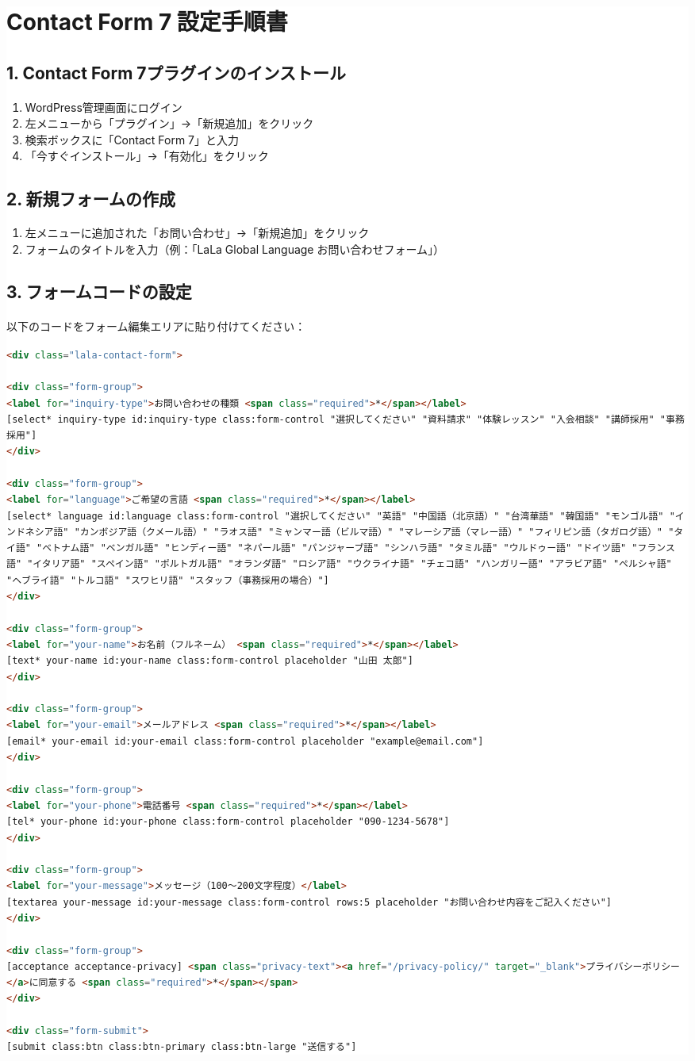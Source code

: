 # Contact Form 7 設定手順書

## 1. Contact Form 7プラグインのインストール

1. WordPress管理画面にログイン
2. 左メニューから「プラグイン」→「新規追加」をクリック
3. 検索ボックスに「Contact Form 7」と入力
4. 「今すぐインストール」→「有効化」をクリック

## 2. 新規フォームの作成

1. 左メニューに追加された「お問い合わせ」→「新規追加」をクリック
2. フォームのタイトルを入力（例：「LaLa Global Language お問い合わせフォーム」）

## 3. フォームコードの設定

以下のコードをフォーム編集エリアに貼り付けてください：

```html
<div class="lala-contact-form">

<div class="form-group">
<label for="inquiry-type">お問い合わせの種類 <span class="required">*</span></label>
[select* inquiry-type id:inquiry-type class:form-control "選択してください" "資料請求" "体験レッスン" "入会相談" "講師採用" "事務採用"]
</div>

<div class="form-group">
<label for="language">ご希望の言語 <span class="required">*</span></label>
[select* language id:language class:form-control "選択してください" "英語" "中国語（北京語）" "台湾華語" "韓国語" "モンゴル語" "インドネシア語" "カンボジア語（クメール語）" "ラオス語" "ミャンマー語（ビルマ語）" "マレーシア語（マレー語）" "フィリピン語（タガログ語）" "タイ語" "ベトナム語" "ベンガル語" "ヒンディー語" "ネパール語" "パンジャーブ語" "シンハラ語" "タミル語" "ウルドゥー語" "ドイツ語" "フランス語" "イタリア語" "スペイン語" "ポルトガル語" "オランダ語" "ロシア語" "ウクライナ語" "チェコ語" "ハンガリー語" "アラビア語" "ペルシャ語" "ヘブライ語" "トルコ語" "スワヒリ語" "スタッフ（事務採用の場合）"]
</div>

<div class="form-group">
<label for="your-name">お名前（フルネーム） <span class="required">*</span></label>
[text* your-name id:your-name class:form-control placeholder "山田 太郎"]
</div>

<div class="form-group">
<label for="your-email">メールアドレス <span class="required">*</span></label>
[email* your-email id:your-email class:form-control placeholder "example@email.com"]
</div>

<div class="form-group">
<label for="your-phone">電話番号 <span class="required">*</span></label>
[tel* your-phone id:your-phone class:form-control placeholder "090-1234-5678"]
</div>

<div class="form-group">
<label for="your-message">メッセージ（100〜200文字程度）</label>
[textarea your-message id:your-message class:form-control rows:5 placeholder "お問い合わせ内容をご記入ください"]
</div>

<div class="form-group">
[acceptance acceptance-privacy] <span class="privacy-text"><a href="/privacy-policy/" target="_blank">プライバシーポリシー</a>に同意する <span class="required">*</span></span>
</div>

<div class="form-submit">
[submit class:btn class:btn-primary class:btn-large "送信する"]
```